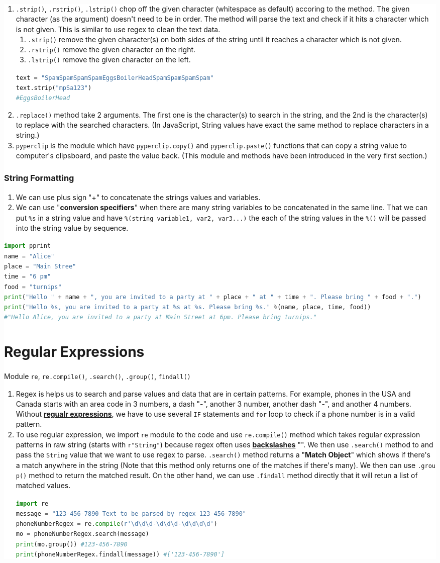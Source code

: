 1. `.strip()`, `.rstrip()`, `.lstrip()` chop off the given character (whitespace as default) accoring to the method. The given character (as the argument) doesn't need to be in order. The method will parse the text and check if it hits a character which is not given. This is similar to use regex to clean the text data. 
    1. `.strip()` remove the given character(s) on both sides of the string until it reaches a character which is not given. 
    1. `.rstrip()` remove the given character on the right. 
    1. `.lstrip()` remove the given character on the left. 
    ```python
    text = "SpamSpamSpamSpamEggsBoilerHeadSpamSpamSpamSpam" 
    text.strip("mpSa123") 
    #EggsBoilerHead
    ```
1. `.replace()` method take 2 arguments. The first one is the character(s) to search in the string, and the 2nd is the character(s) to replace with the searched characters. (In JavaScript, String values have exact the same method to replace characters in a string.) 
1. `pyperclip` is the module which have `pyperclip.copy()` and `pyperclip.paste()` functions that can copy a string value to computer's clipsboard, and paste the value back. (This module and methods have been introduced in the very first section.) 

### String Formatting 
1. We can use plus sign "+" to concatenate the strings values and variables. 
1. We can use "**conversion specifiers**" when there are many string variables to be concatenated in the same line. That we can put `%s` in a string value and have `%(string variable1, var2, var3...)` the each of the string values in the `%()` will be passed into the string value by sequence. 
```python
import pprint
name = "Alice" 
place = "Main Stree" 
time = "6 pm"
food = "turnips" 
print("Hello " + name + ", you are invited to a party at " + place + " at " + time + ". Please bring " + food + ".")
print("Hello %s, you are invited to a party at %s at %s. Please bring %s." %(name, place, time, food))
#"Hello Alice, you are invited to a party at Main Street at 6pm. Please bring turnips." 
```

# Regular Expressions
Module `re`, `re.compile()`, `.search()`, `.group()`, `findall()`
1. Regex is helps us to search and parse values and data that are in certain patterns. For example, phones in the USA and Canada starts with an area code in 3 numbers, a dash "-", another 3 number, another dash "-", and another 4 numbers. Without <ins>**regualr expressions**</ins>, we have to use several `IF` statements and `for` loop to check if a phone number is in a valid pattern. 
1. To use regular expression, we import `re` module to the code and use `re.compile()` method which takes regular expression patterns in raw string (starts with `r"String"`) because regex often uses <ins>**backslashes**</ins> "\". We then use `.search()` method to and pass the `String` value that we want to use regex to parse. `.search()` method returns a "**Match Object**" which shows if there's a match anywhere in the string (Note that this method only returns one of the matches if there's many). We then can use `.group()` method to return the matched result. On the other hand, we can use `.findall` method directly that it will retun a list of matched values. 
    ``` python
    import re 
    message = "123-456-7890 Text to be parsed by regex 123-456-7890"
    phoneNumberRegex = re.compile(r'\d\d\d-\d\d\d-\d\d\d\d') 
    mo = phoneNumberRegex.search(message)
    print(mo.group()) #123-456-7890
    print(phoneNumberRegex.findall(message)) #['123-456-7890']
    ```